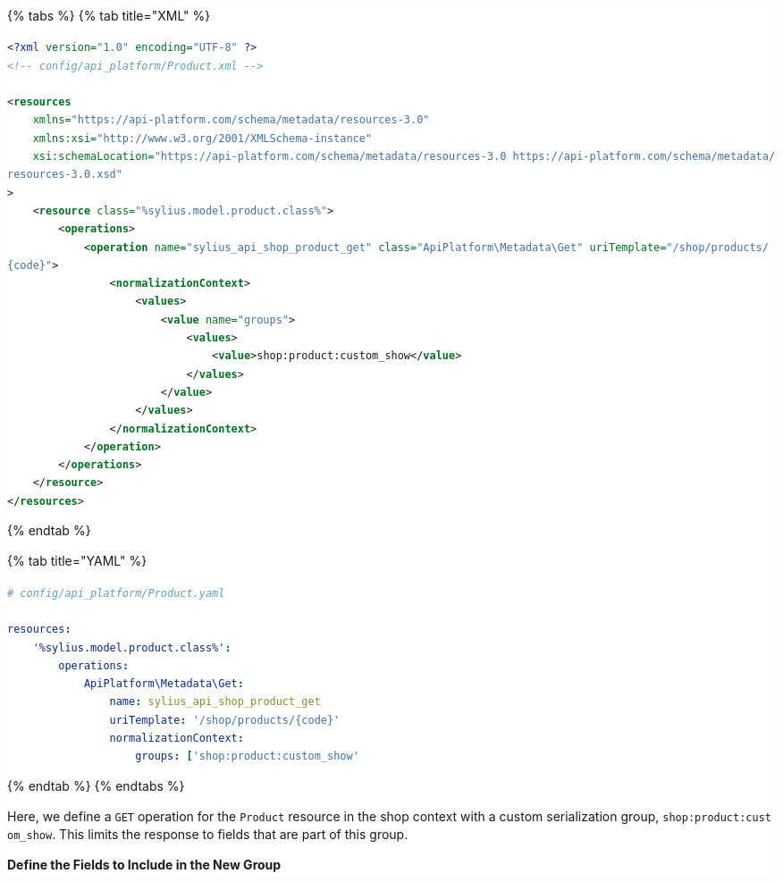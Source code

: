 {% tabs %}
{% tab title="XML" %}
```xml
<?xml version="1.0" encoding="UTF-8" ?>
<!-- config/api_platform/Product.xml -->

<resources
    xmlns="https://api-platform.com/schema/metadata/resources-3.0"
    xmlns:xsi="http://www.w3.org/2001/XMLSchema-instance"
    xsi:schemaLocation="https://api-platform.com/schema/metadata/resources-3.0 https://api-platform.com/schema/metadata/resources-3.0.xsd"
>
    <resource class="%sylius.model.product.class%">
        <operations>
            <operation name="sylius_api_shop_product_get" class="ApiPlatform\Metadata\Get" uriTemplate="/shop/products/{code}">
                <normalizationContext>
                    <values>
                        <value name="groups">
                            <values>
                                <value>shop:product:custom_show</value>
                            </values>
                        </value>
                    </values>
                </normalizationContext>
            </operation>
        </operations>
    </resource>
</resources>
```
{% endtab %}

{% tab title="YAML" %}
```yaml
# config/api_platform/Product.yaml

resources:
    '%sylius.model.product.class%':
        operations:
            ApiPlatform\Metadata\Get:
                name: sylius_api_shop_product_get
                uriTemplate: '/shop/products/{code}'
                normalizationContext:
                    groups: ['shop:product:custom_show'
```
{% endtab %}
{% endtabs %}

Here, we define a `GET` operation for the `Product` resource in the shop context with a custom serialization group, `shop:product:custom_show`. This limits the response to fields that are part of this group.

**Define the Fields to Include in the New Group**
